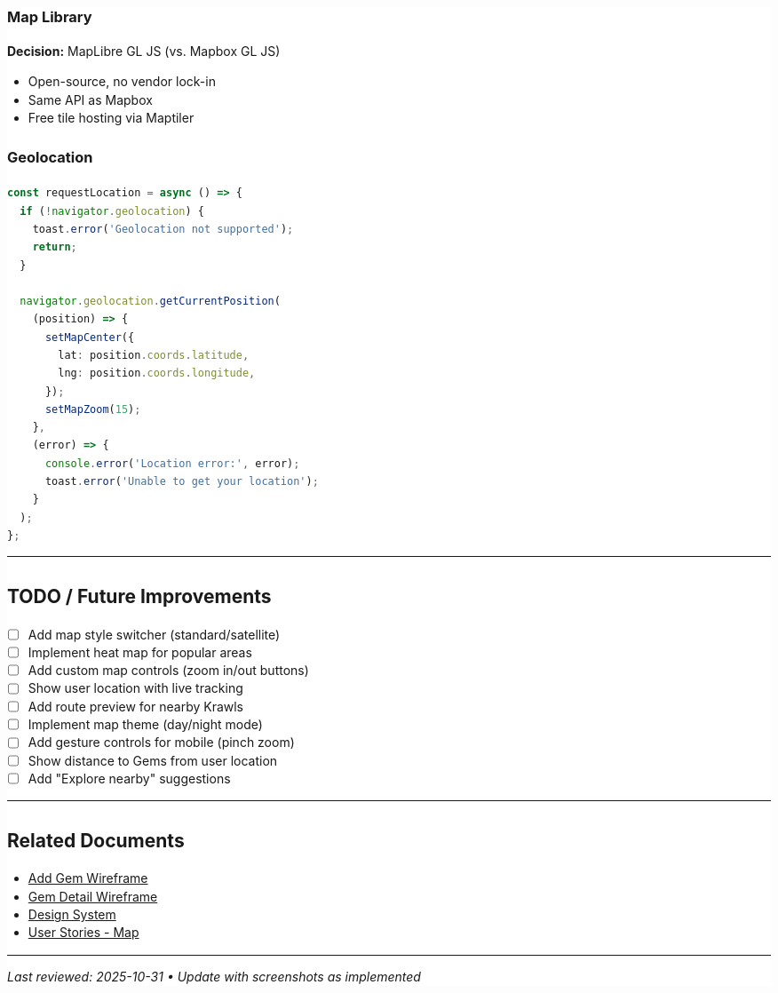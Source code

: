 ### Map Library

**Decision:** MapLibre GL JS (vs. Mapbox GL JS)
- Open-source, no vendor lock-in
- Same API as Mapbox
- Free tile hosting via Maptiler

### Geolocation

```typescript
const requestLocation = async () => {
  if (!navigator.geolocation) {
    toast.error('Geolocation not supported');
    return;
  }
  
  navigator.geolocation.getCurrentPosition(
    (position) => {
      setMapCenter({
        lat: position.coords.latitude,
        lng: position.coords.longitude,
      });
      setMapZoom(15);
    },
    (error) => {
      console.error('Location error:', error);
      toast.error('Unable to get your location');
    }
  );
};
```

---

## TODO / Future Improvements

- [ ] Add map style switcher (standard/satellite)
- [ ] Implement heat map for popular areas
- [ ] Add custom map controls (zoom in/out buttons)
- [ ] Show user location with live tracking
- [ ] Add route preview for nearby Krawls
- [ ] Implement map theme (day/night mode)
- [ ] Add gesture controls for mobile (pinch zoom)
- [ ] Show distance to Gems from user location
- [ ] Add "Explore nearby" suggestions

---

## Related Documents

- [Add Gem Wireframe](./add-gem.md)
- [Gem Detail Wireframe](./gem-detail.md)
- [Design System](../../reference/design-system.md)
- [User Stories - Map](../../planning/user-story.md#map-exploration)

---

*Last reviewed: 2025-10-31 • Update with screenshots as implemented*

